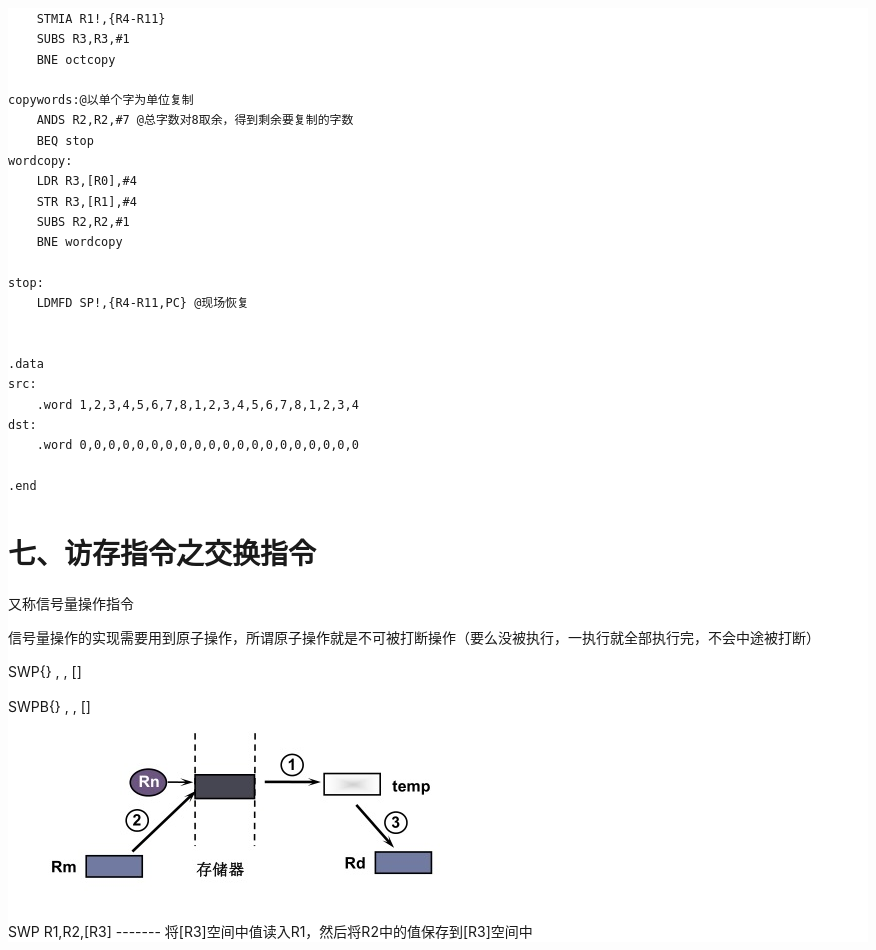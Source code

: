 ```assembly
	STMIA R1!,{R4-R11}
	SUBS R3,R3,#1
	BNE octcopy

copywords:@以单个字为单位复制
	ANDS R2,R2,#7 @总字数对8取余，得到剩余要复制的字数
	BEQ stop
wordcopy:
	LDR R3,[R0],#4
	STR R3,[R1],#4
	SUBS R2,R2,#1
	BNE wordcopy
	
stop:
	LDMFD SP!,{R4-R11,PC} @现场恢复

	
.data
src:
	.word 1,2,3,4,5,6,7,8,1,2,3,4,5,6,7,8,1,2,3,4
dst:
	.word 0,0,0,0,0,0,0,0,0,0,0,0,0,0,0,0,0,0,0,0

.end

```




# 七、访存指令之交换指令

又称信号量操作指令

信号量操作的实现需要用到原子操作，所谓原子操作就是不可被打断操作（要么没被执行，一执行就全部执行完，不会中途被打断）

SWP{<cond>}   <Rd>, <Rm>, [<Rn>]

SWPB{<cond>}   <Rd>, <Rm>, [<Rn>]

![swp](.\swp.jpg)

SWP R1,R2,[R3]    -------   将[R3]空间中值读入R1，然后将R2中的值保存到[R3]空间中

